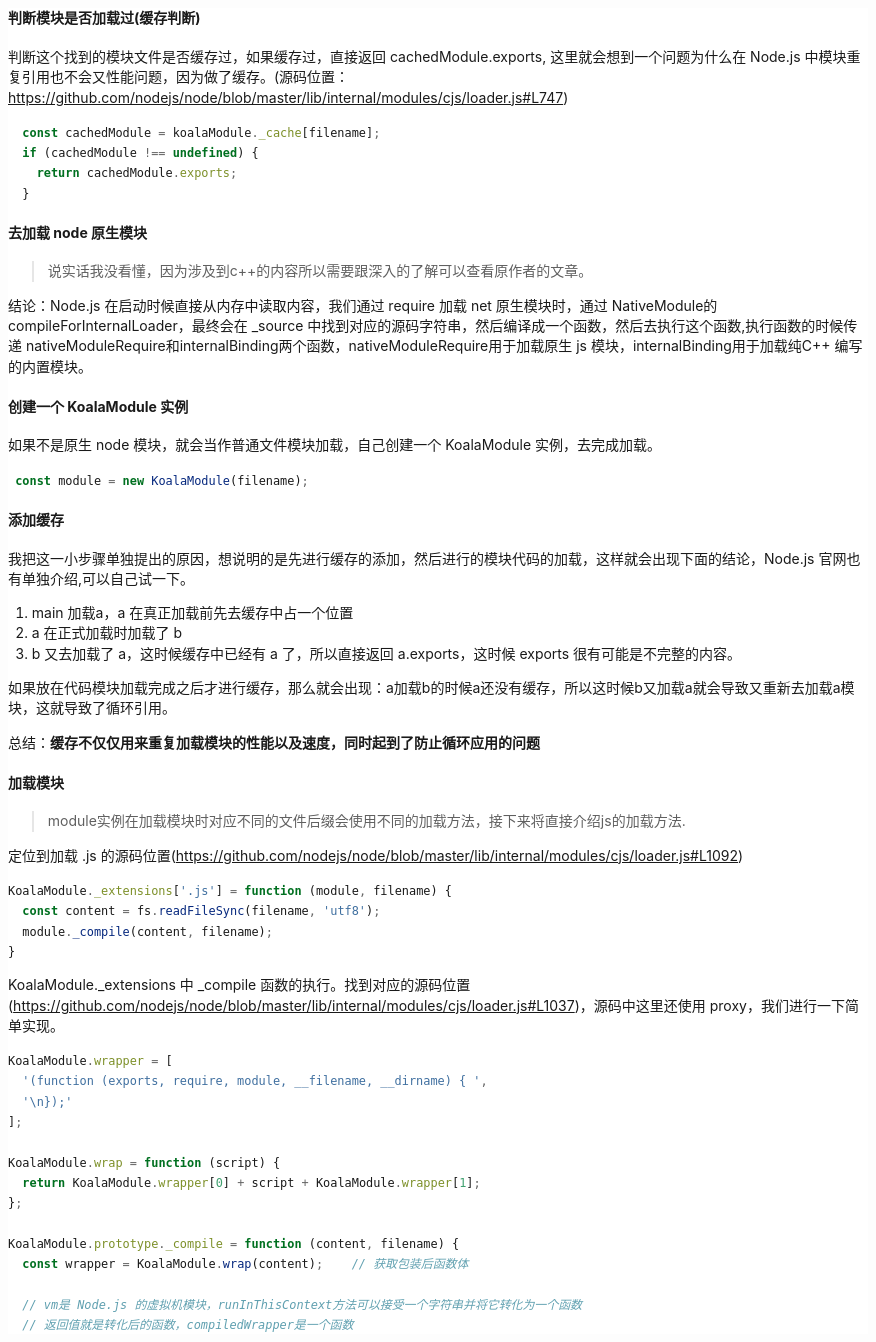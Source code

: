 ```js
```

#### 判断模块是否加载过(缓存判断)

判断这个找到的模块文件是否缓存过，如果缓存过，直接返回 cachedModule.exports, 这里就会想到一个问题为什么在 Node.js 中模块重复引用也不会又性能问题，因为做了缓存。(源码位置：https://github.com/nodejs/node/blob/master/lib/internal/modules/cjs/loader.js#L747)
```js
  const cachedModule = koalaModule._cache[filename];
  if (cachedModule !== undefined) {
    return cachedModule.exports;
  }
```

#### 去加载 node 原生模块
> 说实话我没看懂，因为涉及到c++的内容所以需要跟深入的了解可以查看原作者的文章。

结论：Node.js 在启动时候直接从内存中读取内容，我们通过 require 加载 net 原生模块时，通过 NativeModule的compileForInternalLoader，最终会在 _source 中找到对应的源码字符串，然后编译成一个函数，然后去执行这个函数,执行函数的时候传递 nativeModuleRequire和internalBinding两个函数，nativeModuleRequire用于加载原生 js 模块，internalBinding用于加载纯C++ 编写的内置模块。

#### 创建一个 KoalaModule 实例
如果不是原生 node 模块，就会当作普通文件模块加载，自己创建一个 KoalaModule 实例，去完成加载。
```js
 const module = new KoalaModule(filename);
```

#### 添加缓存

我把这一小步骤单独提出的原因，想说明的是先进行缓存的添加，然后进行的模块代码的加载，这样就会出现下面的结论，Node.js 官网也有单独介绍,可以自己试一下。

1. main 加载a，a 在真正加载前先去缓存中占一个位置
2. a 在正式加载时加载了 b
3. b 又去加载了 a，这时候缓存中已经有 a 了，所以直接返回 a.exports，这时候 exports 很有可能是不完整的内容。

如果放在代码模块加载完成之后才进行缓存，那么就会出现：a加载b的时候a还没有缓存，所以这时候b又加载a就会导致又重新去加载a模块，这就导致了循环引用。

总结：**缓存不仅仅用来重复加载模块的性能以及速度，同时起到了防止循环应用的问题**

#### 加载模块

>module实例在加载模块时对应不同的文件后缀会使用不同的加载方法，接下来将直接介绍js的加载方法.

定位到加载 .js 的源码位置(https://github.com/nodejs/node/blob/master/lib/internal/modules/cjs/loader.js#L1092)

```js
KoalaModule._extensions['.js'] = function (module, filename) {
  const content = fs.readFileSync(filename, 'utf8');
  module._compile(content, filename);
}
```
KoalaModule._extensions 中 _compile 函数的执行。找到对应的源码位置(https://github.com/nodejs/node/blob/master/lib/internal/modules/cjs/loader.js#L1037)，源码中这里还使用 proxy，我们进行一下简单实现。

```js
KoalaModule.wrapper = [
  '(function (exports, require, module, __filename, __dirname) { ',
  '\n});'
];

KoalaModule.wrap = function (script) {
  return KoalaModule.wrapper[0] + script + KoalaModule.wrapper[1];
};

KoalaModule.prototype._compile = function (content, filename) {
  const wrapper = KoalaModule.wrap(content);    // 获取包装后函数体

  // vm是 Node.js 的虚拟机模块，runInThisContext方法可以接受一个字符串并将它转化为一个函数
  // 返回值就是转化后的函数，compiledWrapper是一个函数
```
